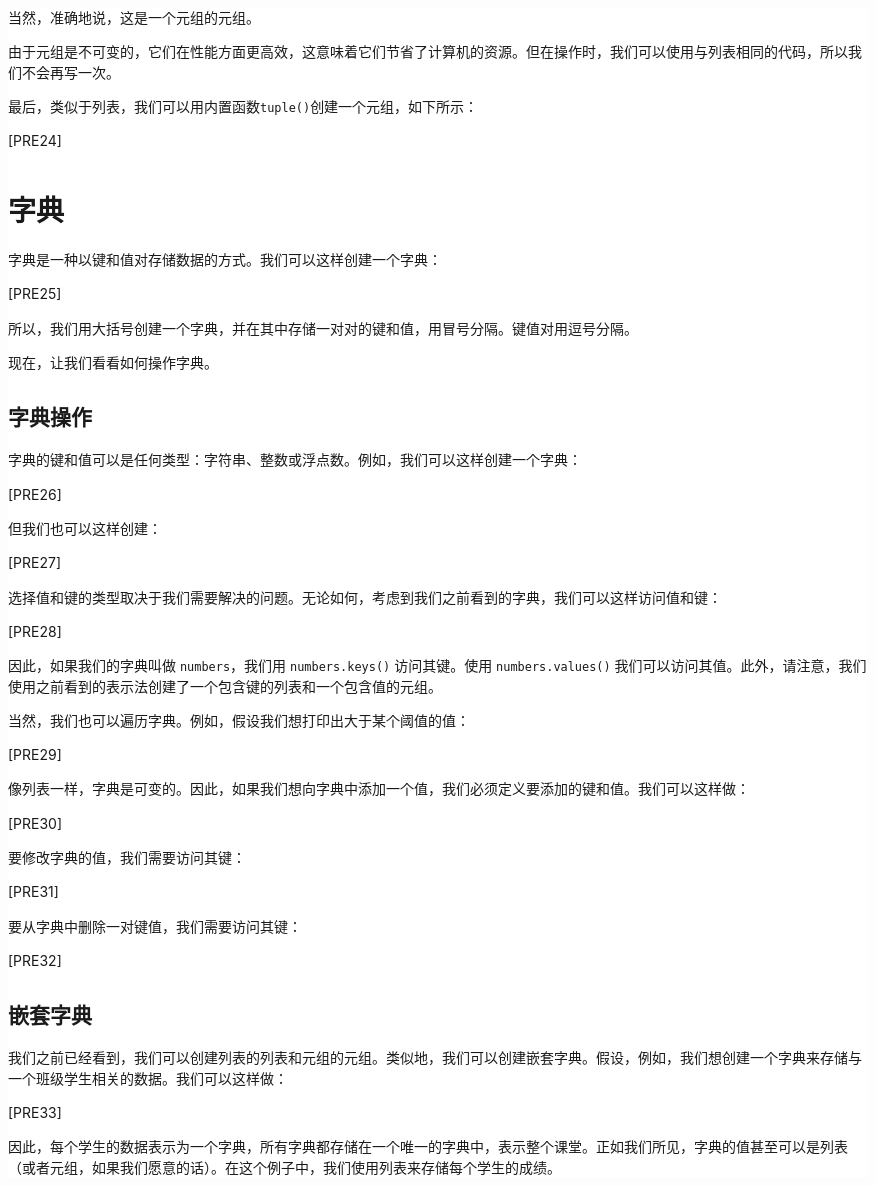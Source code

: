 当然，准确地说，这是一个元组的元组。

由于元组是不可变的，它们在性能方面更高效，这意味着它们节省了计算机的资源。但在操作时，我们可以使用与列表相同的代码，所以我们不会再写一次。

最后，类似于列表，我们可以用内置函数`tuple()`创建一个元组，如下所示：

[PRE24]

# 字典

字典是一种以键和值对存储数据的方式。我们可以这样创建一个字典：

[PRE25]

所以，我们用大括号创建一个字典，并在其中存储一对对的键和值，用冒号分隔。键值对用逗号分隔。

现在，让我们看看如何操作字典。

## 字典操作

字典的键和值可以是任何类型：字符串、整数或浮点数。例如，我们可以这样创建一个字典：

[PRE26]

但我们也可以这样创建：

[PRE27]

选择值和键的类型取决于我们需要解决的问题。无论如何，考虑到我们之前看到的字典，我们可以这样访问值和键：

[PRE28]

因此，如果我们的字典叫做 `numbers`，我们用 `numbers.keys()` 访问其键。使用 `numbers.values()` 我们可以访问其值。此外，请注意，我们使用之前看到的表示法创建了一个包含键的列表和一个包含值的元组。

当然，我们也可以遍历字典。例如，假设我们想打印出大于某个阈值的值：

[PRE29]

像列表一样，字典是可变的。因此，如果我们想向字典中添加一个值，我们必须定义要添加的键和值。我们可以这样做：

[PRE30]

要修改字典的值，我们需要访问其键：

[PRE31]

要从字典中删除一对键值，我们需要访问其键：

[PRE32]

## 嵌套字典

我们之前已经看到，我们可以创建列表的列表和元组的元组。类似地，我们可以创建嵌套字典。假设，例如，我们想创建一个字典来存储与一个班级学生相关的数据。我们可以这样做：

[PRE33]

因此，每个学生的数据表示为一个字典，所有字典都存储在一个唯一的字典中，表示整个课堂。正如我们所见，字典的值甚至可以是列表（或者元组，如果我们愿意的话）。在这个例子中，我们使用列表来存储每个学生的成绩。
